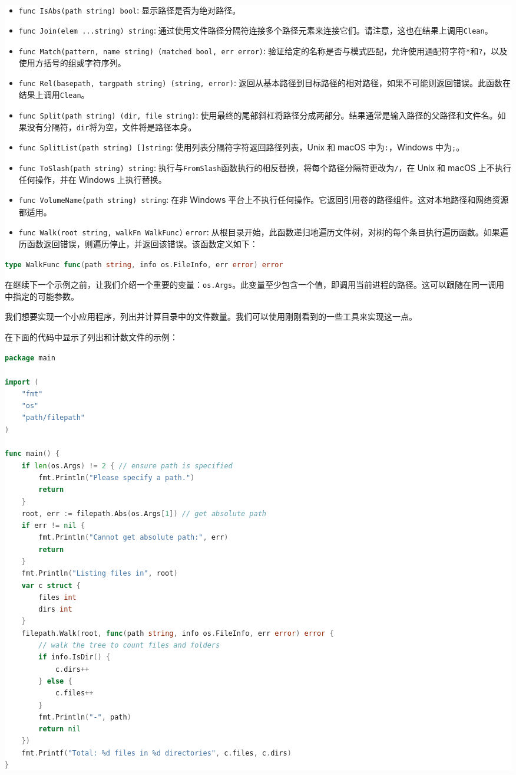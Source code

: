 +   `func IsAbs(path string) bool`: 显示路径是否为绝对路径。

+   `func Join(elem ...string) string`: 通过使用文件路径分隔符连接多个路径元素来连接它们。请注意，这也在结果上调用`Clean`。

+   `func Match(pattern, name string) (matched bool, err error)`: 验证给定的名称是否与模式匹配，允许使用通配符字符`*`和`?`，以及使用方括号的组或字符序列。

+   `func Rel(basepath, targpath string) (string, error)`: 返回从基本路径到目标路径的相对路径，如果不可能则返回错误。此函数在结果上调用`Clean`。

+   `func Split(path string) (dir, file string)`: 使用最终的尾部斜杠将路径分成两部分。结果通常是输入路径的父路径和文件名。如果没有分隔符，`dir`将为空，文件将是路径本身。

+   `func SplitList(path string) []string`: 使用列表分隔符字符返回路径列表，Unix 和 macOS 中为`:`，Windows 中为`;`。

+   `func ToSlash(path string) string`: 执行与`FromSlash`函数执行的相反替换，将每个路径分隔符更改为`/`，在 Unix 和 macOS 上不执行任何操作，并在 Windows 上执行替换。

+   `func VolumeName(path string) string`: 在非 Windows 平台上不执行任何操作。它返回引用卷的路径组件。这对本地路径和网络资源都适用。

+   `func Walk(root string, walkFn WalkFunc)` `error`: 从根目录开始，此函数递归地遍历文件树，对树的每个条目执行遍历函数。如果遍历函数返回错误，则遍历停止，并返回该错误。该函数定义如下：

```go
type WalkFunc func(path string, info os.FileInfo, err error) error
```

在继续下一个示例之前，让我们介绍一个重要的变量：`os.Args`。此变量至少包含一个值，即调用当前进程的路径。这可以跟随在同一调用中指定的可能参数。

我们想要实现一个小应用程序，列出并计算目录中的文件数量。我们可以使用刚刚看到的一些工具来实现这一点。

在下面的代码中显示了列出和计数文件的示例：

```go
package main

import (
    "fmt"
    "os"
    "path/filepath"
)

func main() {
    if len(os.Args) != 2 { // ensure path is specified
        fmt.Println("Please specify a path.")
        return
    }
    root, err := filepath.Abs(os.Args[1]) // get absolute path
    if err != nil {
        fmt.Println("Cannot get absolute path:", err)
        return
    }
    fmt.Println("Listing files in", root)
    var c struct {
        files int
        dirs int
    }
    filepath.Walk(root, func(path string, info os.FileInfo, err error) error {
        // walk the tree to count files and folders
        if info.IsDir() {
            c.dirs++
        } else {
            c.files++
        }
        fmt.Println("-", path)
        return nil
    })
    fmt.Printf("Total: %d files in %d directories", c.files, c.dirs)
}
```
